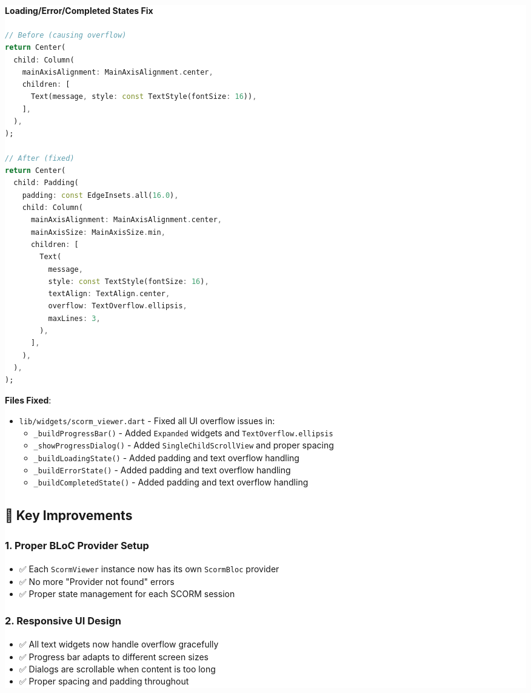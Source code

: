 #### **Loading/Error/Completed States Fix**
```dart
// Before (causing overflow)
return Center(
  child: Column(
    mainAxisAlignment: MainAxisAlignment.center,
    children: [
      Text(message, style: const TextStyle(fontSize: 16)),
    ],
  ),
);

// After (fixed)
return Center(
  child: Padding(
    padding: const EdgeInsets.all(16.0),
    child: Column(
      mainAxisAlignment: MainAxisAlignment.center,
      mainAxisSize: MainAxisSize.min,
      children: [
        Text(
          message,
          style: const TextStyle(fontSize: 16),
          textAlign: TextAlign.center,
          overflow: TextOverflow.ellipsis,
          maxLines: 3,
        ),
      ],
    ),
  ),
);
```

**Files Fixed**:
- `lib/widgets/scorm_viewer.dart` - Fixed all UI overflow issues in:
  - `_buildProgressBar()` - Added `Expanded` widgets and `TextOverflow.ellipsis`
  - `_showProgressDialog()` - Added `SingleChildScrollView` and proper spacing
  - `_buildLoadingState()` - Added padding and text overflow handling
  - `_buildErrorState()` - Added padding and text overflow handling
  - `_buildCompletedState()` - Added padding and text overflow handling

## 🎯 **Key Improvements**

### **1. Proper BLoC Provider Setup**
- ✅ Each `ScormViewer` instance now has its own `ScormBloc` provider
- ✅ No more "Provider not found" errors
- ✅ Proper state management for each SCORM session

### **2. Responsive UI Design**
- ✅ All text widgets now handle overflow gracefully
- ✅ Progress bar adapts to different screen sizes
- ✅ Dialogs are scrollable when content is too long
- ✅ Proper spacing and padding throughout
